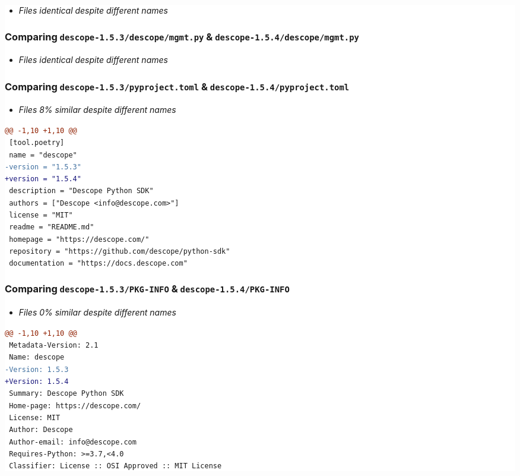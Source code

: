  * *Files identical despite different names*

### Comparing `descope-1.5.3/descope/mgmt.py` & `descope-1.5.4/descope/mgmt.py`

 * *Files identical despite different names*

### Comparing `descope-1.5.3/pyproject.toml` & `descope-1.5.4/pyproject.toml`

 * *Files 8% similar despite different names*

```diff
@@ -1,10 +1,10 @@
 [tool.poetry]
 name = "descope"
-version = "1.5.3"
+version = "1.5.4"
 description = "Descope Python SDK"
 authors = ["Descope <info@descope.com>"]
 license = "MIT"
 readme = "README.md"
 homepage = "https://descope.com/"
 repository = "https://github.com/descope/python-sdk"
 documentation = "https://docs.descope.com"
```

### Comparing `descope-1.5.3/PKG-INFO` & `descope-1.5.4/PKG-INFO`

 * *Files 0% similar despite different names*

```diff
@@ -1,10 +1,10 @@
 Metadata-Version: 2.1
 Name: descope
-Version: 1.5.3
+Version: 1.5.4
 Summary: Descope Python SDK
 Home-page: https://descope.com/
 License: MIT
 Author: Descope
 Author-email: info@descope.com
 Requires-Python: >=3.7,<4.0
 Classifier: License :: OSI Approved :: MIT License
```

